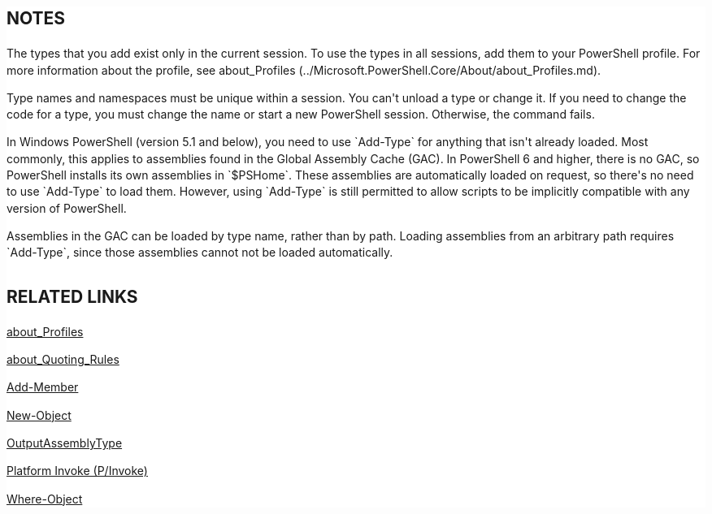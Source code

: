 ## NOTES
The types that you add exist only in the current session.
To use the types in all sessions, add them to your PowerShell profile.
For more information about the profile, see about_Profiles (../Microsoft.PowerShell.Core/About/about_Profiles.md).

Type names and namespaces must be unique within a session.
You can't unload a type or change it.
If you need to change the code for a type, you must change the name or start a new PowerShell session.
Otherwise, the command fails.

In Windows PowerShell (version 5.1 and below), you need to use \`Add-Type\` for anything that isn't already loaded.
Most commonly, this applies to assemblies found in the Global Assembly Cache (GAC).
In PowerShell 6 and higher, there is no GAC, so PowerShell installs its own assemblies in \`$PSHome\`.
These assemblies are automatically loaded on request, so there's no need to use \`Add-Type\` to load them.
However, using \`Add-Type\` is still permitted to allow scripts to be implicitly compatible with any version of PowerShell.

Assemblies in the GAC can be loaded by type name, rather than by path.
Loading assemblies from an arbitrary path requires \`Add-Type\`, since those assemblies cannot not be loaded automatically.

## RELATED LINKS

[about_Profiles]()

[about_Quoting_Rules]()

[Add-Member]()

[New-Object]()

[OutputAssemblyType]()

[Platform Invoke (P/Invoke)]()

[Where-Object]()

